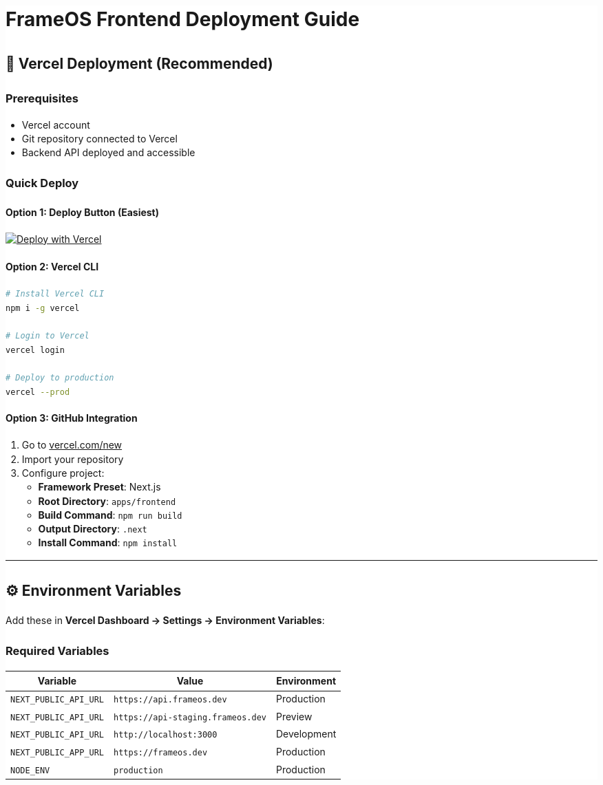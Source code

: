 # FrameOS Frontend Deployment Guide

## 🚀 Vercel Deployment (Recommended)

### Prerequisites
- Vercel account
- Git repository connected to Vercel
- Backend API deployed and accessible

### Quick Deploy

#### Option 1: Deploy Button (Easiest)
[![Deploy with Vercel](https://vercel.com/button)](https://vercel.com/new/clone?repository-url=https://github.com/frameos/frontend)

#### Option 2: Vercel CLI

```bash
# Install Vercel CLI
npm i -g vercel

# Login to Vercel
vercel login

# Deploy to production
vercel --prod
```

#### Option 3: GitHub Integration

1. Go to [vercel.com/new](https://vercel.com/new)
2. Import your repository
3. Configure project:
   - **Framework Preset**: Next.js
   - **Root Directory**: `apps/frontend`
   - **Build Command**: `npm run build`
   - **Output Directory**: `.next`
   - **Install Command**: `npm install`

---

## ⚙️ Environment Variables

Add these in **Vercel Dashboard → Settings → Environment Variables**:

### Required Variables

| Variable | Value | Environment |
|----------|-------|-------------|
| `NEXT_PUBLIC_API_URL` | `https://api.frameos.dev` | Production |
| `NEXT_PUBLIC_API_URL` | `https://api-staging.frameos.dev` | Preview |
| `NEXT_PUBLIC_API_URL` | `http://localhost:3000` | Development |
| `NEXT_PUBLIC_APP_URL` | `https://frameos.dev` | Production |
| `NODE_ENV` | `production` | Production |
